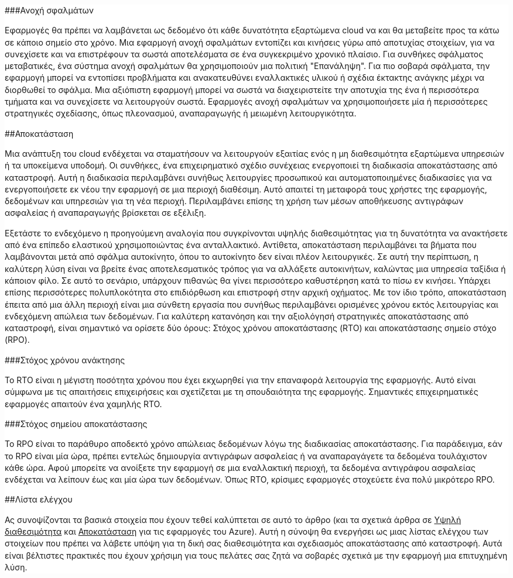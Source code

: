 ###<a name="fault-tolerance"></a>Ανοχή σφαλμάτων

Εφαρμογές θα πρέπει να λαμβάνεται ως δεδομένο ότι κάθε δυνατότητα εξαρτώμενα cloud να και θα μεταβείτε προς τα κάτω σε κάποιο σημείο στο χρόνο. Μια εφαρμογή ανοχή σφαλμάτων εντοπίζει και κινήσεις γύρω από αποτυχίας στοιχείων, για να συνεχίσετε και να επιστρέφουν τα σωστά αποτελέσματα σε ένα συγκεκριμένο χρονικό πλαίσιο. Για συνθήκες σφάλματος μεταβατικές, ένα σύστημα ανοχή σφαλμάτων θα χρησιμοποιούν μια πολιτική "Επανάληψη". Για πιο σοβαρά σφάλματα, την εφαρμογή μπορεί να εντοπίσει προβλήματα και ανακατευθύνει εναλλακτικές υλικού ή σχέδια έκτακτης ανάγκης μέχρι να διορθωθεί το σφάλμα. Μια αξιόπιστη εφαρμογή μπορεί να σωστά να διαχειριστείτε την αποτυχία της ένα ή περισσότερα τμήματα και να συνεχίσετε να λειτουργούν σωστά. Εφαρμογές ανοχή σφαλμάτων να χρησιμοποιήσετε μία ή περισσότερες στρατηγικές σχεδίασης, όπως πλεονασμού, αναπαραγωγής ή μειωμένη λειτουργικότητα.

##<a name="disaster-recovery"></a>Αποκατάσταση

Μια ανάπτυξη του cloud ενδέχεται να σταματήσουν να λειτουργούν εξαιτίας ενός η μη διαθεσιμότητα εξαρτώμενα υπηρεσιών ή τα υποκείμενα υποδομή. Οι συνθήκες, ένα επιχειρηματικό σχέδιο συνέχειας ενεργοποιεί τη διαδικασία αποκατάστασης από καταστροφή. Αυτή η διαδικασία περιλαμβάνει συνήθως λειτουργίες προσωπικού και αυτοματοποιημένες διαδικασίες για να ενεργοποιήσετε εκ νέου την εφαρμογή σε μια περιοχή διαθέσιμη. Αυτό απαιτεί τη μεταφορά τους χρήστες της εφαρμογής, δεδομένων και υπηρεσιών για τη νέα περιοχή. Περιλαμβάνει επίσης τη χρήση των μέσων αποθήκευσης αντιγράφων ασφαλείας ή αναπαραγωγής βρίσκεται σε εξέλιξη.

Εξετάστε το ενδεχόμενο η προηγούμενη αναλογία που συγκρίνονται υψηλής διαθεσιμότητας για τη δυνατότητα να ανακτήσετε από ένα επίπεδο ελαστικού χρησιμοποιώντας ένα ανταλλακτικό. Αντίθετα, αποκατάσταση περιλαμβάνει τα βήματα που λαμβάνονται μετά από σφάλμα αυτοκίνητο, όπου το αυτοκίνητο δεν είναι πλέον λειτουργικές. Σε αυτή την περίπτωση, η καλύτερη λύση είναι να βρείτε ένας αποτελεσματικός τρόπος για να αλλάξετε αυτοκινήτων, καλώντας μια υπηρεσία ταξίδια ή κάποιον φίλο. Σε αυτό το σενάριο, υπάρχουν πιθανώς θα γίνει περισσότερο καθυστέρηση κατά το πίσω εν κινήσει. Υπάρχει επίσης περισσότερες πολυπλοκότητα στο επιδιόρθωση και επιστροφή στην αρχική οχήματος. Με τον ίδιο τρόπο, αποκατάσταση έπειτα από μια άλλη περιοχή είναι μια σύνθετη εργασία που συνήθως περιλαμβάνει ορισμένες χρόνου εκτός λειτουργίας και ενδεχόμενη απώλεια των δεδομένων. Για καλύτερη κατανόηση και την αξιολόγησή στρατηγικές αποκατάστασης από καταστροφή, είναι σημαντικό να ορίσετε δύο όρους: Στόχος χρόνου αποκατάστασης (RTO) και αποκατάστασης σημείο στόχο (RPO).

###<a name="recovery-time-objective"></a>Στόχος χρόνου ανάκτησης

Το RTO είναι η μέγιστη ποσότητα χρόνου που έχει εκχωρηθεί για την επαναφορά λειτουργία της εφαρμογής. Αυτό είναι σύμφωνα με τις απαιτήσεις επιχειρήσεις και σχετίζεται με τη σπουδαιότητα της εφαρμογής. Σημαντικές επιχειρηματικές εφαρμογές απαιτούν ένα χαμηλής RTO.

###<a name="recovery-point-objective"></a>Στόχος σημείου αποκατάστασης

Το RPO είναι το παράθυρο αποδεκτό χρόνο απώλειας δεδομένων λόγω της διαδικασίας αποκατάστασης. Για παράδειγμα, εάν το RPO είναι μία ώρα, πρέπει εντελώς δημιουργία αντιγράφων ασφαλείας ή να αναπαραγάγετε τα δεδομένα τουλάχιστον κάθε ώρα. Αφού μπορείτε να ανοίξετε την εφαρμογή σε μια εναλλακτική περιοχή, τα δεδομένα αντιγράφου ασφαλείας ενδέχεται να λείπουν έως και μία ώρα των δεδομένων. Όπως RTO, κρίσιμες εφαρμογές στοχεύετε ένα πολύ μικρότερο RPO.

##<a name="checklist"></a>Λίστα ελέγχου

Ας συνοψίζονται τα βασικά στοιχεία που έχουν τεθεί καλύπτεται σε αυτό το άρθρο (και τα σχετικά άρθρα σε [Υψηλή διαθεσιμότητα](./resiliency-high-availability-azure-applications.md) και [Αποκατάσταση](./resiliency-disaster-recovery-azure-applications.md) για τις εφαρμογές του Azure). Αυτή η σύνοψη θα ενεργήσει ως μιας λίστας ελέγχου των στοιχείων που πρέπει να λάβετε υπόψη για τη δική σας διαθεσιμότητα και σχεδιασμός αποκατάστασης από καταστροφή. Αυτά είναι βέλτιστες πρακτικές που έχουν χρήσιμη για τους πελάτες σας ζητά να σοβαρές σχετικά με την εφαρμογή μια επιτυχημένη λύση.
